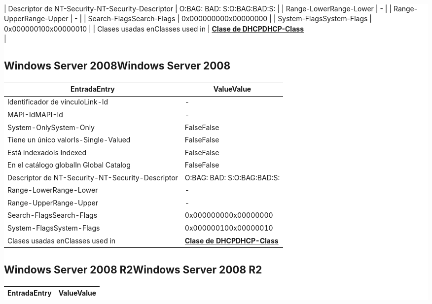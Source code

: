 | <span data-ttu-id="6f970-188">Descriptor de NT-Security-</span><span class="sxs-lookup"><span data-stu-id="6f970-188">NT-Security-Descriptor</span></span> | <span data-ttu-id="6f970-189">O:BAG: BAD: S:</span><span class="sxs-lookup"><span data-stu-id="6f970-189">O:BAG:BAD:S:</span></span>                                 |
| <span data-ttu-id="6f970-190">Range-Lower</span><span class="sxs-lookup"><span data-stu-id="6f970-190">Range-Lower</span></span>            | \-                                           |
| <span data-ttu-id="6f970-191">Range-Upper</span><span class="sxs-lookup"><span data-stu-id="6f970-191">Range-Upper</span></span>            | \-                                           |
| <span data-ttu-id="6f970-192">Search-Flags</span><span class="sxs-lookup"><span data-stu-id="6f970-192">Search-Flags</span></span>           | <span data-ttu-id="6f970-193">0x00000000</span><span class="sxs-lookup"><span data-stu-id="6f970-193">0x00000000</span></span>                                   |
| <span data-ttu-id="6f970-194">System-Flags</span><span class="sxs-lookup"><span data-stu-id="6f970-194">System-Flags</span></span>           | <span data-ttu-id="6f970-195">0x00000010</span><span class="sxs-lookup"><span data-stu-id="6f970-195">0x00000010</span></span>                                   |
| <span data-ttu-id="6f970-196">Clases usadas en</span><span class="sxs-lookup"><span data-stu-id="6f970-196">Classes used in</span></span>        | [<span data-ttu-id="6f970-197">**Clase de DHCP**</span><span class="sxs-lookup"><span data-stu-id="6f970-197">**DHCP-Class**</span></span>](c-dhcpclass.md)<br/> |



## <a name="windows-server-2008"></a><span data-ttu-id="6f970-198">Windows Server 2008</span><span class="sxs-lookup"><span data-stu-id="6f970-198">Windows Server 2008</span></span>



| <span data-ttu-id="6f970-199">Entrada</span><span class="sxs-lookup"><span data-stu-id="6f970-199">Entry</span></span> | <span data-ttu-id="6f970-200">Value</span><span class="sxs-lookup"><span data-stu-id="6f970-200">Value</span></span> |
|------------------------|----------------------------------------------|
| <span data-ttu-id="6f970-201">Identificador de vínculo</span><span class="sxs-lookup"><span data-stu-id="6f970-201">Link-Id</span></span>                | \-                                           |
| <span data-ttu-id="6f970-202">MAPI-Id</span><span class="sxs-lookup"><span data-stu-id="6f970-202">MAPI-Id</span></span>                | \-                                           |
| <span data-ttu-id="6f970-203">System-Only</span><span class="sxs-lookup"><span data-stu-id="6f970-203">System-Only</span></span>            | <span data-ttu-id="6f970-204">False</span><span class="sxs-lookup"><span data-stu-id="6f970-204">False</span></span>                                        |
| <span data-ttu-id="6f970-205">Tiene un único valor</span><span class="sxs-lookup"><span data-stu-id="6f970-205">Is-Single-Valued</span></span>       | <span data-ttu-id="6f970-206">False</span><span class="sxs-lookup"><span data-stu-id="6f970-206">False</span></span>                                        |
| <span data-ttu-id="6f970-207">Está indexado</span><span class="sxs-lookup"><span data-stu-id="6f970-207">Is Indexed</span></span>             | <span data-ttu-id="6f970-208">False</span><span class="sxs-lookup"><span data-stu-id="6f970-208">False</span></span>                                        |
| <span data-ttu-id="6f970-209">En el catálogo global</span><span class="sxs-lookup"><span data-stu-id="6f970-209">In Global Catalog</span></span>      | <span data-ttu-id="6f970-210">False</span><span class="sxs-lookup"><span data-stu-id="6f970-210">False</span></span>                                        |
| <span data-ttu-id="6f970-211">Descriptor de NT-Security-</span><span class="sxs-lookup"><span data-stu-id="6f970-211">NT-Security-Descriptor</span></span> | <span data-ttu-id="6f970-212">O:BAG: BAD: S:</span><span class="sxs-lookup"><span data-stu-id="6f970-212">O:BAG:BAD:S:</span></span>                                 |
| <span data-ttu-id="6f970-213">Range-Lower</span><span class="sxs-lookup"><span data-stu-id="6f970-213">Range-Lower</span></span>            | \-                                           |
| <span data-ttu-id="6f970-214">Range-Upper</span><span class="sxs-lookup"><span data-stu-id="6f970-214">Range-Upper</span></span>            | \-                                           |
| <span data-ttu-id="6f970-215">Search-Flags</span><span class="sxs-lookup"><span data-stu-id="6f970-215">Search-Flags</span></span>           | <span data-ttu-id="6f970-216">0x00000000</span><span class="sxs-lookup"><span data-stu-id="6f970-216">0x00000000</span></span>                                   |
| <span data-ttu-id="6f970-217">System-Flags</span><span class="sxs-lookup"><span data-stu-id="6f970-217">System-Flags</span></span>           | <span data-ttu-id="6f970-218">0x00000010</span><span class="sxs-lookup"><span data-stu-id="6f970-218">0x00000010</span></span>                                   |
| <span data-ttu-id="6f970-219">Clases usadas en</span><span class="sxs-lookup"><span data-stu-id="6f970-219">Classes used in</span></span>        | [<span data-ttu-id="6f970-220">**Clase de DHCP**</span><span class="sxs-lookup"><span data-stu-id="6f970-220">**DHCP-Class**</span></span>](c-dhcpclass.md)<br/> |



## <a name="windows-server-2008-r2"></a><span data-ttu-id="6f970-221">Windows Server 2008 R2</span><span class="sxs-lookup"><span data-stu-id="6f970-221">Windows Server 2008 R2</span></span>



| <span data-ttu-id="6f970-222">Entrada</span><span class="sxs-lookup"><span data-stu-id="6f970-222">Entry</span></span> | <span data-ttu-id="6f970-223">Value</span><span class="sxs-lookup"><span data-stu-id="6f970-223">Value</span></span> |
|------------------------|----------------------------------------------|